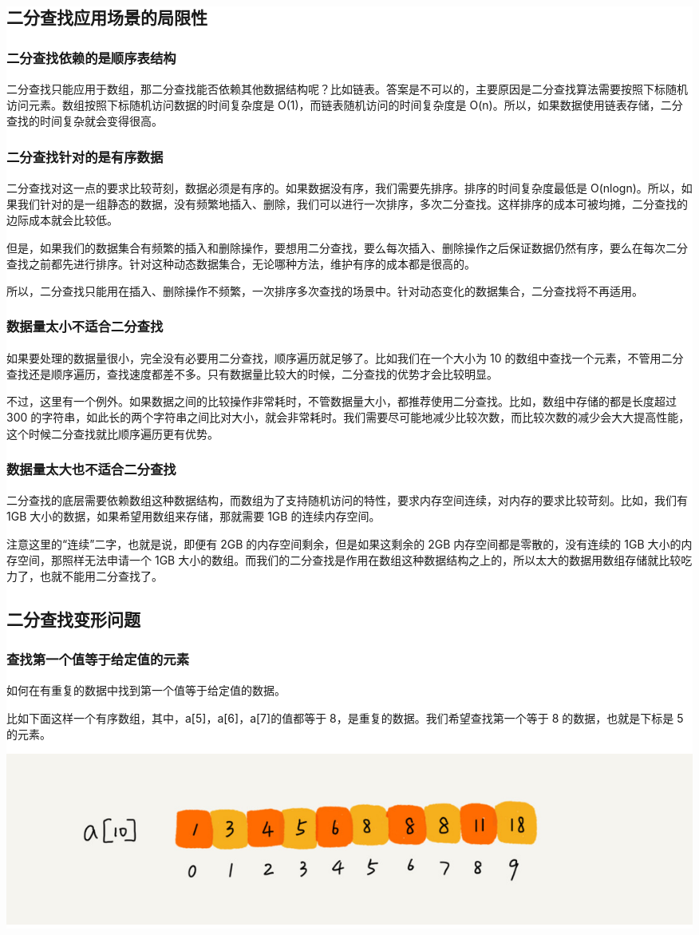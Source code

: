 ## 二分查找应用场景的局限性

### 二分查找依赖的是顺序表结构

二分查找只能应用于数组，那二分查找能否依赖其他数据结构呢？比如链表。答案是不可以的，主要原因是二分查找算法需要按照下标随机访问元素。数组按照下标随机访问数据的时间复杂度是 O\(1\)，而链表随机访问的时间复杂度是 O\(n\)。所以，如果数据使用链表存储，二分查找的时间复杂就会变得很高。

### 二分查找针对的是有序数据

二分查找对这一点的要求比较苛刻，数据必须是有序的。如果数据没有序，我们需要先排序。排序的时间复杂度最低是 O\(nlogn\)。所以，如果我们针对的是一组静态的数据，没有频繁地插入、删除，我们可以进行一次排序，多次二分查找。这样排序的成本可被均摊，二分查找的边际成本就会比较低。

但是，如果我们的数据集合有频繁的插入和删除操作，要想用二分查找，要么每次插入、删除操作之后保证数据仍然有序，要么在每次二分查找之前都先进行排序。针对这种动态数据集合，无论哪种方法，维护有序的成本都是很高的。

所以，二分查找只能用在插入、删除操作不频繁，一次排序多次查找的场景中。针对动态变化的数据集合，二分查找将不再适用。

### 数据量太小不适合二分查找

如果要处理的数据量很小，完全没有必要用二分查找，顺序遍历就足够了。比如我们在一个大小为 10 的数组中查找一个元素，不管用二分查找还是顺序遍历，查找速度都差不多。只有数据量比较大的时候，二分查找的优势才会比较明显。

不过，这里有一个例外。如果数据之间的比较操作非常耗时，不管数据量大小，都推荐使用二分查找。比如，数组中存储的都是长度超过 300 的字符串，如此长的两个字符串之间比对大小，就会非常耗时。我们需要尽可能地减少比较次数，而比较次数的减少会大大提高性能，这个时候二分查找就比顺序遍历更有优势。

### 数据量太大也不适合二分查找

二分查找的底层需要依赖数组这种数据结构，而数组为了支持随机访问的特性，要求内存空间连续，对内存的要求比较苛刻。比如，我们有 1GB 大小的数据，如果希望用数组来存储，那就需要 1GB 的连续内存空间。

注意这里的“连续”二字，也就是说，即便有 2GB 的内存空间剩余，但是如果这剩余的 2GB 内存空间都是零散的，没有连续的 1GB 大小的内存空间，那照样无法申请一个 1GB 大小的数组。而我们的二分查找是作用在数组这种数据结构之上的，所以太大的数据用数组存储就比较吃力了，也就不能用二分查找了。

## 二分查找变形问题

### 查找第一个值等于给定值的元素

如何在有重复的数据中找到第一个值等于给定值的数据。

比如下面这样一个有序数组，其中，a\[5\]，a\[6\]，a\[7\]的值都等于 8，是重复的数据。我们希望查找第一个等于 8 的数据，也就是下标是 5 的元素。

![](../.gitbook/assets/image%20%2893%29.png)
